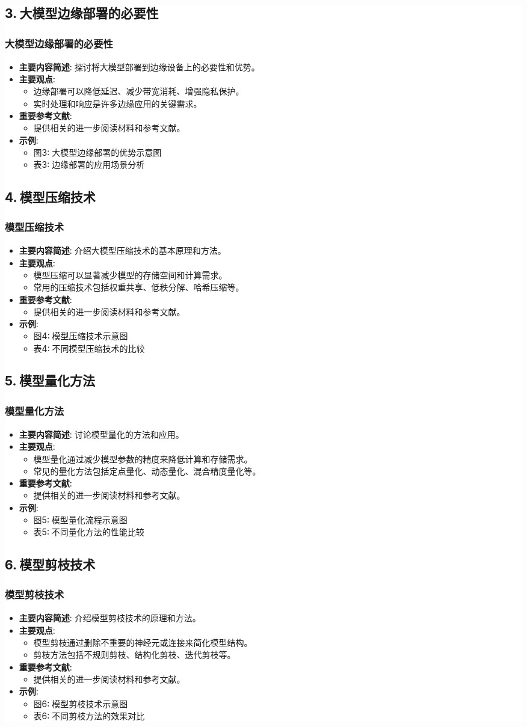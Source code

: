 ## 3. 大模型边缘部署的必要性

### 大模型边缘部署的必要性

- **主要内容简述**: 探讨将大模型部署到边缘设备上的必要性和优势。
- **主要观点**:
  - 边缘部署可以降低延迟、减少带宽消耗、增强隐私保护。
  - 实时处理和响应是许多边缘应用的关键需求。
- **重要参考文献**:
  - 提供相关的进一步阅读材料和参考文献。
- **示例**:
  - 图3: 大模型边缘部署的优势示意图
  - 表3: 边缘部署的应用场景分析

## 4. 模型压缩技术

### 模型压缩技术

- **主要内容简述**: 介绍大模型压缩技术的基本原理和方法。
- **主要观点**:
  - 模型压缩可以显著减少模型的存储空间和计算需求。
  - 常用的压缩技术包括权重共享、低秩分解、哈希压缩等。
- **重要参考文献**:
  - 提供相关的进一步阅读材料和参考文献。
- **示例**:
  - 图4: 模型压缩技术示意图
  - 表4: 不同模型压缩技术的比较

## 5. 模型量化方法

### 模型量化方法

- **主要内容简述**: 讨论模型量化的方法和应用。
- **主要观点**:
  - 模型量化通过减少模型参数的精度来降低计算和存储需求。
  - 常见的量化方法包括定点量化、动态量化、混合精度量化等。
- **重要参考文献**:
  - 提供相关的进一步阅读材料和参考文献。
- **示例**:
  - 图5: 模型量化流程示意图
  - 表5: 不同量化方法的性能比较

## 6. 模型剪枝技术

### 模型剪枝技术

- **主要内容简述**: 介绍模型剪枝技术的原理和方法。
- **主要观点**:
  - 模型剪枝通过删除不重要的神经元或连接来简化模型结构。
  - 剪枝方法包括不规则剪枝、结构化剪枝、迭代剪枝等。
- **重要参考文献**:
  - 提供相关的进一步阅读材料和参考文献。
- **示例**:
  - 图6: 模型剪枝技术示意图
  - 表6: 不同剪枝方法的效果对比
